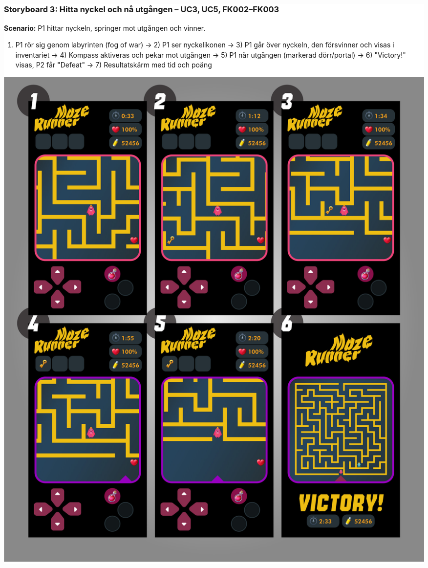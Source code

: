 ### Storyboard 3: Hitta nyckel och nå utgången – UC3, UC5, FK002–FK003
**Scenario:** P1 hittar nyckeln, springer mot utgången och vinner.

1) P1 rör sig genom labyrinten (fog of war) → 2) P1 ser nyckelikonen → 3) P1 går över nyckeln, den försvinner och visas i inventariet → 4) Kompass aktiveras och pekar mot utgången → 5) P1 når utgången (markerad dörr/portal) → 6) "Victory!" visas, P2 får "Defeat" → 7) Resultatskärm med tid och poäng

![Storyboard](/diagrams/2.5.6-storyboard.jpg)
